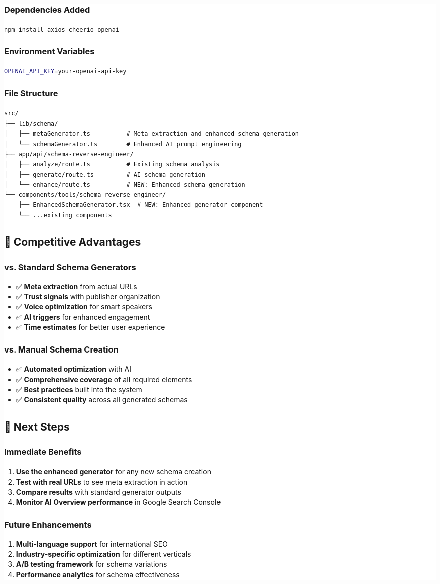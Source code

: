### **Dependencies Added**
```bash
npm install axios cheerio openai
```

### **Environment Variables**
```bash
OPENAI_API_KEY=your-openai-api-key
```

### **File Structure**
```
src/
├── lib/schema/
│   ├── metaGenerator.ts          # Meta extraction and enhanced schema generation
│   └── schemaGenerator.ts        # Enhanced AI prompt engineering
├── app/api/schema-reverse-engineer/
│   ├── analyze/route.ts          # Existing schema analysis
│   ├── generate/route.ts         # AI schema generation
│   └── enhance/route.ts          # NEW: Enhanced schema generation
└── components/tools/schema-reverse-engineer/
    ├── EnhancedSchemaGenerator.tsx  # NEW: Enhanced generator component
    └── ...existing components
```

## 🎯 **Competitive Advantages**

### **vs. Standard Schema Generators**
- ✅ **Meta extraction** from actual URLs
- ✅ **Trust signals** with publisher organization
- ✅ **Voice optimization** for smart speakers
- ✅ **AI triggers** for enhanced engagement
- ✅ **Time estimates** for better user experience

### **vs. Manual Schema Creation**
- ✅ **Automated optimization** with AI
- ✅ **Comprehensive coverage** of all required elements
- ✅ **Best practices** built into the system
- ✅ **Consistent quality** across all generated schemas

## 🚀 **Next Steps**

### **Immediate Benefits**
1. **Use the enhanced generator** for any new schema creation
2. **Test with real URLs** to see meta extraction in action
3. **Compare results** with standard generator outputs
4. **Monitor AI Overview performance** in Google Search Console

### **Future Enhancements**
1. **Multi-language support** for international SEO
2. **Industry-specific optimization** for different verticals
3. **A/B testing framework** for schema variations
4. **Performance analytics** for schema effectiveness
